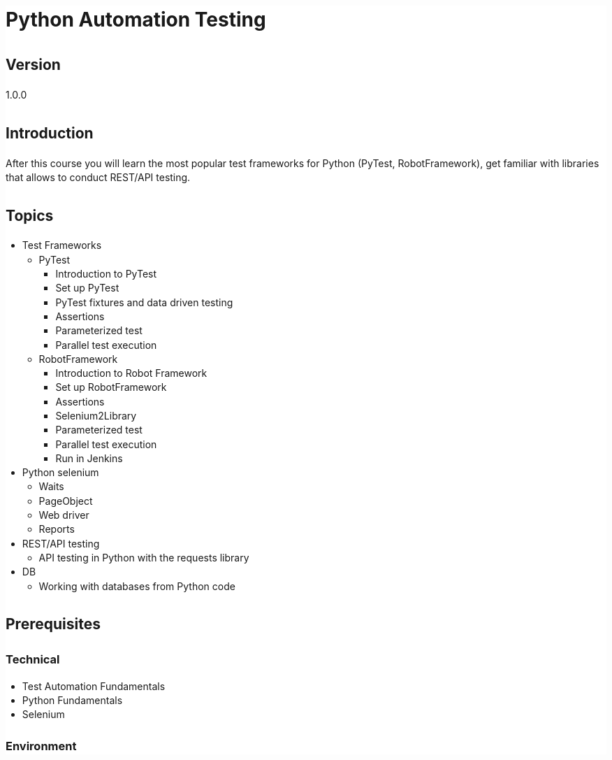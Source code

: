 # Python Automation Testing

## Version

1.0.0

## Introduction

After this course you will learn the most popular test frameworks for Python (PyTest, RobotFramework), get familiar with
libraries that allows to conduct REST/API testing.

## Topics

* Test Frameworks
  * PyTest
    * Introduction to PyTest
    * Set up PyTest
    * PyTest fixtures and data driven testing
    * Assertions
    * Parameterized test
    * Parallel test execution
  * RobotFramework
    * Introduction to Robot Framework
    * Set up RobotFramework
    * Assertions
    * Selenium2Library
    * Parameterized test
    * Parallel test execution
    * Run in Jenkins
* Python selenium
  * Waits
  * PageObject
  * Web driver
  * Reports
* REST/API testing
  * API testing in Python with the requests library
* DB
  * Working with databases from Python code

## Prerequisites

### Technical

* Test Automation Fundamentals
* Python Fundamentals
* Selenium

### Environment
